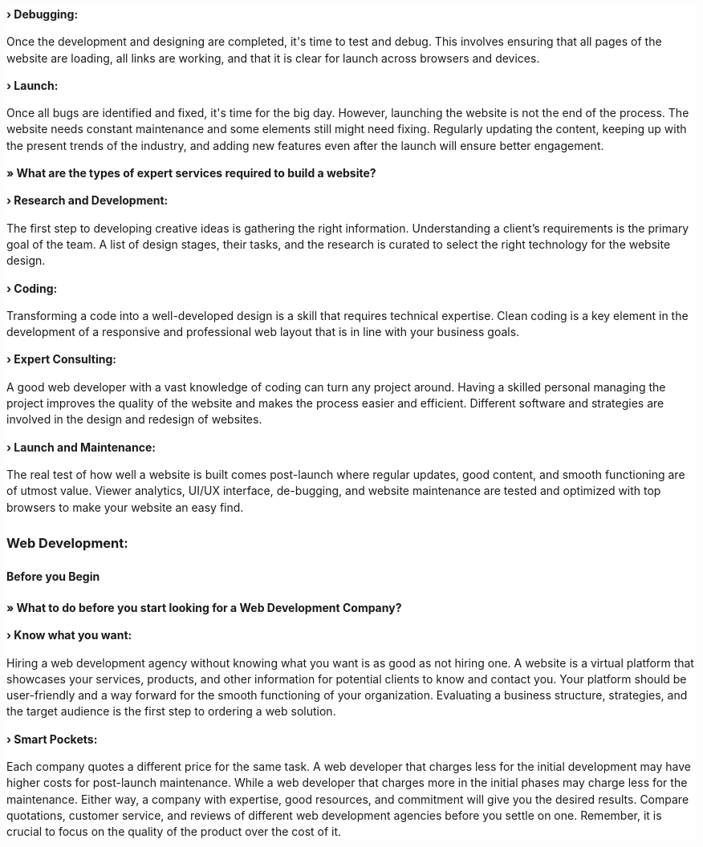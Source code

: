 **› Debugging:**

Once the development and designing are completed, it's time to test and debug. This involves ensuring that all pages of the website are loading, all links are working, and that it is clear for launch across browsers and devices.

**› Launch:**

Once all bugs are identified and fixed, it's time for the big day. However, launching the website is not the end of the process. The website needs constant maintenance and some elements still might need fixing. Regularly updating the content, keeping up with the present trends of the industry, and adding new features even after the launch will ensure better engagement.

**» What are the types of expert services required to build a website?**

**› Research and Development:**

The first step to developing creative ideas is gathering the right information. Understanding a client’s requirements is the primary goal of the team. A list of design stages, their tasks, and the research is curated to select the right technology for the website design.

**› Coding:**

Transforming a code into a well-developed design is a skill that requires technical expertise. Clean coding is a key element in the development of a responsive and professional web layout that is in line with your business goals.

**› Expert Consulting:**

A good web developer with a vast knowledge of coding can turn any project around. Having a skilled personal managing the project improves the quality of the website and makes the process easier and efficient. Different software and strategies are involved in the design and redesign of websites.

**› Launch and Maintenance:**

The real test of how well a website is built comes post-launch where regular updates, good content, and smooth functioning are of utmost value. Viewer analytics, UI/UX interface, de-bugging, and website maintenance are tested and optimized with top browsers to make your website an easy find.

### Web Development:

#### Before you Begin

**» What to do before you start looking for a Web Development Company?**

**› Know what you want:**

Hiring a web development agency without knowing what you want is as good as not hiring one. A website is a virtual platform that showcases your services, products, and other information for potential clients to know and contact you. Your platform should be user-friendly and a way forward for the smooth functioning of your organization. Evaluating a business structure, strategies, and the target audience is the first step to ordering a web solution.

**› Smart Pockets:**

Each company quotes a different price for the same task. A web developer that charges less for the initial development may have higher costs for post-launch maintenance. While a web developer that charges more in the initial phases may charge less for the maintenance. Either way, a company with expertise, good resources, and commitment will give you the desired results. Compare quotations, customer service, and reviews of different web development agencies before you settle on one. Remember, it is crucial to focus on the quality of the product over the cost of it.
